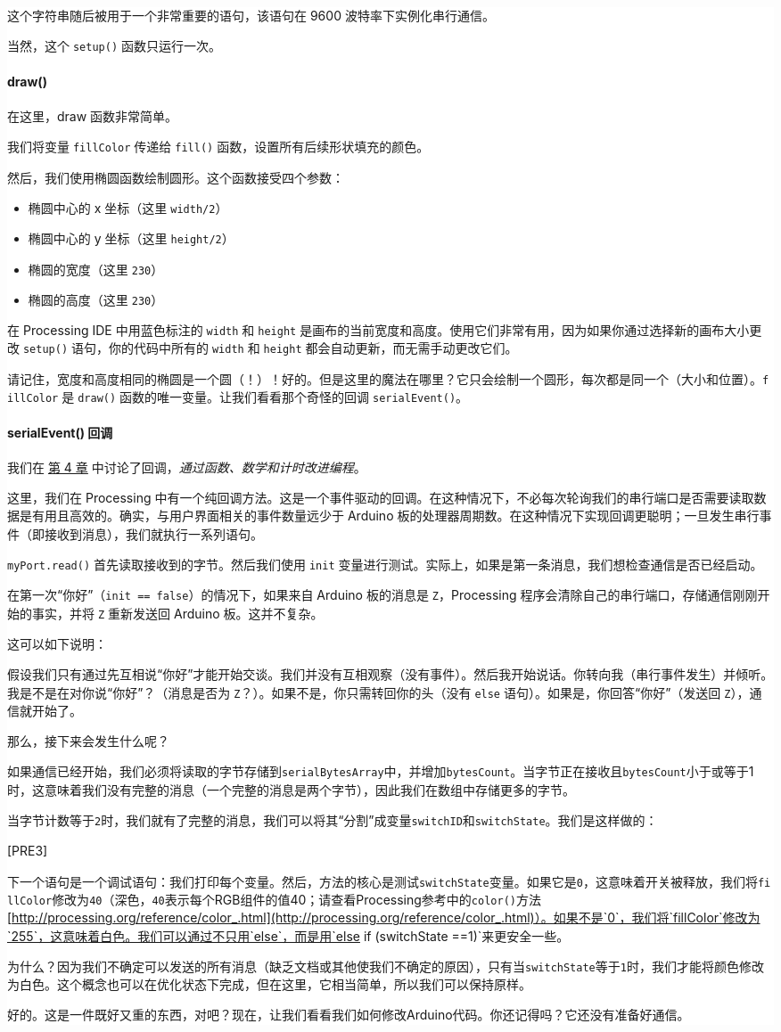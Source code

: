 这个字符串随后被用于一个非常重要的语句，该语句在 9600 波特率下实例化串行通信。

当然，这个 `setup()` 函数只运行一次。

#### draw()

在这里，draw 函数非常简单。

我们将变量 `fillColor` 传递给 `fill()` 函数，设置所有后续形状填充的颜色。

然后，我们使用椭圆函数绘制圆形。这个函数接受四个参数：

+   椭圆中心的 x 坐标（这里 `width/2`）

+   椭圆中心的 y 坐标（这里 `height/2`）

+   椭圆的宽度（这里 `230`）

+   椭圆的高度（这里 `230`）

在 Processing IDE 中用蓝色标注的 `width` 和 `height` 是画布的当前宽度和高度。使用它们非常有用，因为如果你通过选择新的画布大小更改 `setup()` 语句，你的代码中所有的 `width` 和 `height` 都会自动更新，而无需手动更改它们。

请记住，宽度和高度相同的椭圆是一个圆（！）！好的。但是这里的魔法在哪里？它只会绘制一个圆形，每次都是同一个（大小和位置）。`fillColor` 是 `draw()` 函数的唯一变量。让我们看看那个奇怪的回调 `serialEvent()`。

#### serialEvent() 回调

我们在 [第 4 章](ch04.html "第 4 章。通过函数、数学和计时改进编程") 中讨论了回调，*通过函数、数学和计时改进编程*。

这里，我们在 Processing 中有一个纯回调方法。这是一个事件驱动的回调。在这种情况下，不必每次轮询我们的串行端口是否需要读取数据是有用且高效的。确实，与用户界面相关的事件数量远少于 Arduino 板的处理器周期数。在这种情况下实现回调更聪明；一旦发生串行事件（即接收到消息），我们就执行一系列语句。

`myPort.read()` 首先读取接收到的字节。然后我们使用 `init` 变量进行测试。实际上，如果是第一条消息，我们想检查通信是否已经启动。

在第一次“你好”（`init == false`）的情况下，如果来自 Arduino 板的消息是 `Z`，Processing 程序会清除自己的串行端口，存储通信刚刚开始的事实，并将 `Z` 重新发送回 Arduino 板。这并不复杂。

这可以如下说明：

假设我们只有通过先互相说“你好”才能开始交谈。我们并没有互相观察（没有事件）。然后我开始说话。你转向我（串行事件发生）并倾听。我是不是在对你说“你好”？（消息是否为 `Z`？）。如果不是，你只需转回你的头（没有 `else` 语句）。如果是，你回答“你好”（发送回 `Z`），通信就开始了。

那么，接下来会发生什么呢？

如果通信已经开始，我们必须将读取的字节存储到`serialBytesArray`中，并增加`bytesCount`。当字节正在接收且`bytesCount`小于或等于1时，这意味着我们没有完整的消息（一个完整的消息是两个字节），因此我们在数组中存储更多的字节。

当字节计数等于`2`时，我们就有了完整的消息，我们可以将其“分割”成变量`switchID`和`switchState`。我们是这样做的：

[PRE3]

下一个语句是一个调试语句：我们打印每个变量。然后，方法的核心是测试`switchState`变量。如果它是`0`，这意味着开关被释放，我们将`fillColor`修改为`40`（深色，`40`表示每个RGB组件的值40；请查看Processing参考中的`color()`方法[http://processing.org/reference/color_.html](http://processing.org/reference/color_.html)）。如果不是`0`，我们将`fillColor`修改为`255`，这意味着白色。我们可以通过不只用`else`，而是用`else if (switchState ==1)`来更安全一些。

为什么？因为我们不确定可以发送的所有消息（缺乏文档或其他使我们不确定的原因），只有当`switchState`等于`1`时，我们才能将颜色修改为白色。这个概念也可以在优化状态下完成，但在这里，它相当简单，所以我们可以保持原样。

好的。这是一件既好又重的东西，对吧？现在，让我们看看我们如何修改Arduino代码。你还记得吗？它还没有准备好通信。
